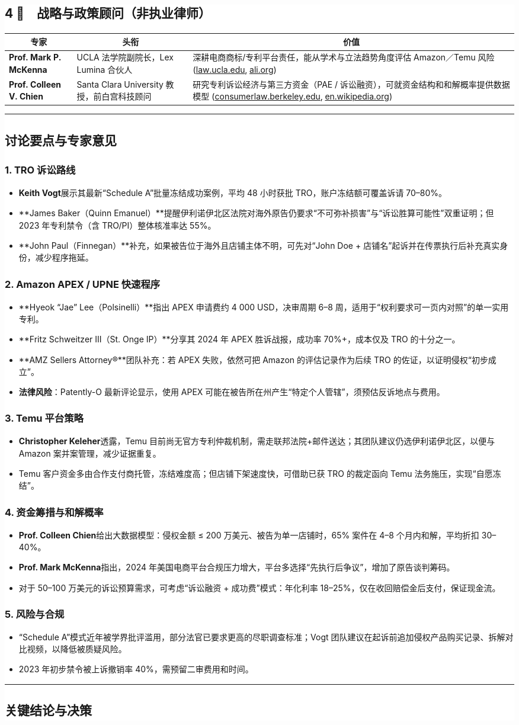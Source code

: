 ## 4 ️⃣　战略与政策顾问（非执业律师）

|专家|头衔|价值|
|---|---|---|
|**Prof. Mark P. McKenna**|UCLA 法学院副院长，Lex Lumina 合伙人|深耕电商商标/专利平台责任，能从学术与立法趋势角度评估 Amazon／Temu 风险 ([law.ucla.edu](https://law.ucla.edu/faculty/faculty-profiles/mark-mckenna?utm_source=chatgpt.com "Mark McKenna - UCLA Law"), [ali.org](https://www.ali.org/profile/3187?utm_source=chatgpt.com "Professor Mark McKenna - The American Law Institute"))|
|**Prof. Colleen V. Chien**|Santa Clara University 教授，前白宫科技顾问|研究专利诉讼经济与第三方资金（PAE / 诉讼融资），可就资金结构和和解概率提供数据模型 ([consumerlaw.berkeley.edu](https://consumerlaw.berkeley.edu/people/colleen-chien?utm_source=chatgpt.com "Colleen Chien \| Center for Consumer Law & Economic Justice"), [en.wikipedia.org](https://en.wikipedia.org/wiki/Colleen_V._Chien?utm_source=chatgpt.com "Colleen V. Chien"))|

---
## 讨论要点与专家意见
### 1. TRO 诉讼路线

- **Keith Vogt**展示其最新“Schedule A”批量冻结成功案例，平均 48 小时获批 TRO，账户冻结额可覆盖诉请 70–80%。
    
- **James Baker（Quinn Emanuel）**提醒伊利诺伊北区法院对海外原告仍要求“不可弥补损害”与“诉讼胜算可能性”双重证明；但 2023 年专利禁令（含 TRO/PI）整体核准率达 55%。
    
- **John Paul（Finnegan）**补充，如果被告位于海外且店铺主体不明，可先对“John Doe + 店铺名”起诉并在传票执行后补充真实身份，减少程序拖延。
    

### 2. Amazon APEX / UPNE 快速程序

- **Hyeok “Jae” Lee（Polsinelli）**指出 APEX 申请费约 4 000 USD，决审周期 6–8 周，适用于“权利要求可一页内对照”的单一实用专利。
    
- **Fritz Schweitzer III（St. Onge IP）**分享其 2024 年 APEX 胜诉战报，成功率 70%+，成本仅及 TRO 的十分之一。
    
- **AMZ Sellers Attorney®**团队补充：若 APEX 失败，依然可把 Amazon 的评估记录作为后续 TRO 的佐证，以证明侵权“初步成立”。
    
- **法律风险**：Patently-O 最新评论显示，使用 APEX 可能在被告所在州产生“特定个人管辖”，须预估反诉地点与费用。
    

### 3. Temu 平台策略

- **Christopher Keleher**透露，Temu 目前尚无官方专利仲裁机制，需走联邦法院+邮件送达；其团队建议仍选伊利诺伊北区，以便与 Amazon 案并案管理，减少证据重复。
    
- Temu 客户资金多由合作支付商托管，冻结难度高；但店铺下架速度快，可借助已获 TRO 的裁定函向 Temu 法务施压，实现“自愿冻结”。
    

### 4. 资金筹措与和解概率

- **Prof. Colleen Chien**给出大数据模型：侵权金额 ≤ 200 万美元、被告为单一店铺时，65% 案件在 4–8 个月内和解，平均折扣 30–40%。
    
- **Prof. Mark McKenna**指出，2024 年美国电商平台合规压力增大，平台多选择“先执行后争议”，增加了原告谈判筹码。
    
- 对于 50–100 万美元的诉讼预算需求，可考虑“诉讼融资 + 成功费”模式：年化利率 18–25%，仅在收回赔偿金后支付，保证现金流。
    

### 5. 风险与合规

- “Schedule A”模式近年被学界批评滥用，部分法官已要求更高的尽职调查标准；Vogt 团队建议在起诉前追加侵权产品购买记录、拆解对比视频，以降低被质疑风险。
    
- 2023 年初步禁令被上诉撤销率 40%，需预留二审费用和时间。
    

---

## 关键结论与决策
